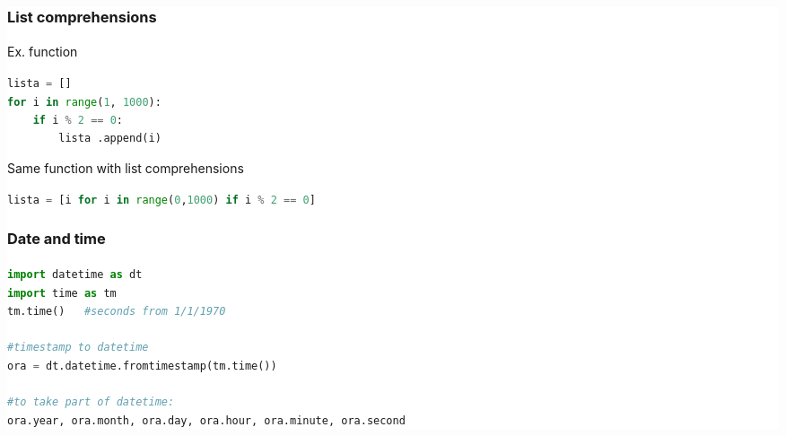 ### List comprehensions

Ex. function

```python
lista = []
for i in range(1, 1000):
    if i % 2 == 0:
        lista .append(i)
```

Same function with list comprehensions

```python
lista = [i for i in range(0,1000) if i % 2 == 0]
```

### Date and time

```python
import datetime as dt
import time as tm
tm.time()   #seconds from 1/1/1970

#timestamp to datetime
ora = dt.datetime.fromtimestamp(tm.time())

#to take part of datetime:
ora.year, ora.month, ora.day, ora.hour, ora.minute, ora.second
```